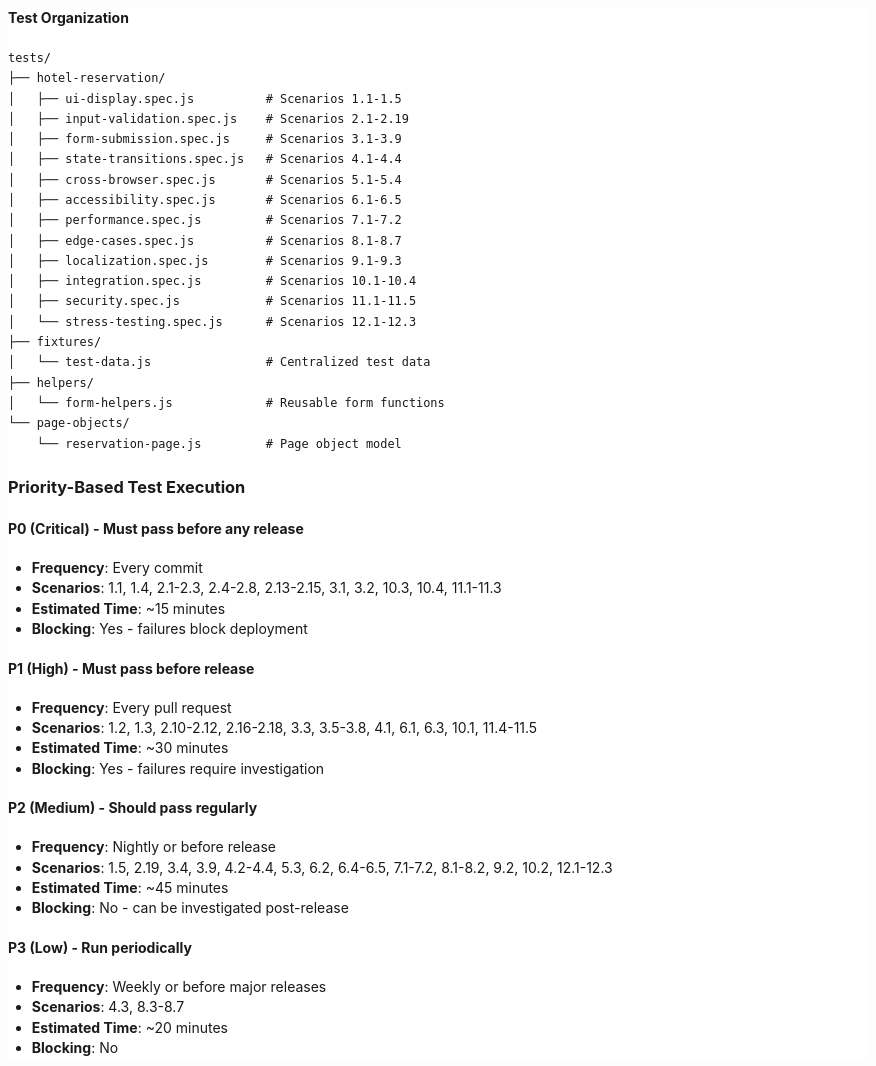 #### Test Organization

```
tests/
├── hotel-reservation/
│   ├── ui-display.spec.js          # Scenarios 1.1-1.5
│   ├── input-validation.spec.js    # Scenarios 2.1-2.19
│   ├── form-submission.spec.js     # Scenarios 3.1-3.9
│   ├── state-transitions.spec.js   # Scenarios 4.1-4.4
│   ├── cross-browser.spec.js       # Scenarios 5.1-5.4
│   ├── accessibility.spec.js       # Scenarios 6.1-6.5
│   ├── performance.spec.js         # Scenarios 7.1-7.2
│   ├── edge-cases.spec.js          # Scenarios 8.1-8.7
│   ├── localization.spec.js        # Scenarios 9.1-9.3
│   ├── integration.spec.js         # Scenarios 10.1-10.4
│   ├── security.spec.js            # Scenarios 11.1-11.5
│   └── stress-testing.spec.js      # Scenarios 12.1-12.3
├── fixtures/
│   └── test-data.js                # Centralized test data
├── helpers/
│   └── form-helpers.js             # Reusable form functions
└── page-objects/
    └── reservation-page.js         # Page object model
```

### Priority-Based Test Execution

#### P0 (Critical) - Must pass before any release
- **Frequency**: Every commit
- **Scenarios**: 1.1, 1.4, 2.1-2.3, 2.4-2.8, 2.13-2.15, 3.1, 3.2, 10.3, 10.4, 11.1-11.3
- **Estimated Time**: ~15 minutes
- **Blocking**: Yes - failures block deployment

#### P1 (High) - Must pass before release
- **Frequency**: Every pull request
- **Scenarios**: 1.2, 1.3, 2.10-2.12, 2.16-2.18, 3.3, 3.5-3.8, 4.1, 6.1, 6.3, 10.1, 11.4-11.5
- **Estimated Time**: ~30 minutes
- **Blocking**: Yes - failures require investigation

#### P2 (Medium) - Should pass regularly
- **Frequency**: Nightly or before release
- **Scenarios**: 1.5, 2.19, 3.4, 3.9, 4.2-4.4, 5.3, 6.2, 6.4-6.5, 7.1-7.2, 8.1-8.2, 9.2, 10.2, 12.1-12.3
- **Estimated Time**: ~45 minutes
- **Blocking**: No - can be investigated post-release

#### P3 (Low) - Run periodically
- **Frequency**: Weekly or before major releases
- **Scenarios**: 4.3, 8.3-8.7
- **Estimated Time**: ~20 minutes
- **Blocking**: No

